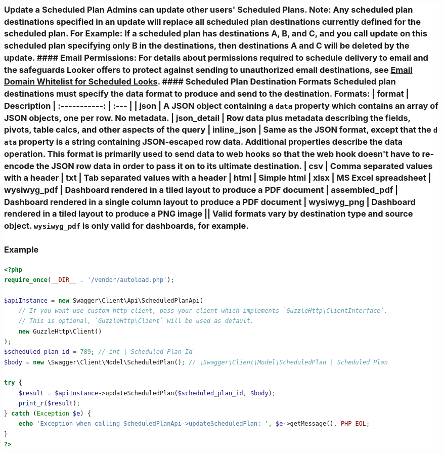 ### Update a Scheduled Plan  Admins can update other users' Scheduled Plans.  Note: Any scheduled plan destinations specified in an update will **replace** all scheduled plan destinations currently defined for the scheduled plan.  For Example: If a scheduled plan has destinations A, B, and C, and you call update on this scheduled plan specifying only B in the destinations, then destinations A and C will be deleted by the update.  #### Email Permissions:  For details about permissions required to schedule delivery to email and the safeguards Looker offers to protect against sending to unauthorized email destinations, see [Email Domain Whitelist for Scheduled Looks](https://docs.looker.com/r/api/embed-permissions).   #### Scheduled Plan Destination Formats  Scheduled plan destinations must specify the data format to produce and send to the destination.  Formats:  | format | Description | :-----------: | :--- | | json | A JSON object containing a `data` property which contains an array of JSON objects, one per row. No metadata. | json_detail | Row data plus metadata describing the fields, pivots, table calcs, and other aspects of the query | inline_json | Same as the JSON format, except that the `data` property is a string containing JSON-escaped row data. Additional properties describe the data operation. This format is primarily used to send data to web hooks so that the web hook doesn't have to re-encode the JSON row data in order to pass it on to its ultimate destination. | csv | Comma separated values with a header | txt | Tab separated values with a header | html | Simple html | xlsx | MS Excel spreadsheet | wysiwyg_pdf | Dashboard rendered in a tiled layout to produce a PDF document | assembled_pdf | Dashboard rendered in a single column layout to produce a PDF document | wysiwyg_png | Dashboard rendered in a tiled layout to produce a PNG image ||  Valid formats vary by destination type and source object. `wysiwyg_pdf` is only valid for dashboards, for example.

### Example
```php
<?php
require_once(__DIR__ . '/vendor/autoload.php');

$apiInstance = new Swagger\Client\Api\ScheduledPlanApi(
    // If you want use custom http client, pass your client which implements `GuzzleHttp\ClientInterface`.
    // This is optional, `GuzzleHttp\Client` will be used as default.
    new GuzzleHttp\Client()
);
$scheduled_plan_id = 789; // int | Scheduled Plan Id
$body = new \Swagger\Client\Model\ScheduledPlan(); // \Swagger\Client\Model\ScheduledPlan | Scheduled Plan

try {
    $result = $apiInstance->updateScheduledPlan($scheduled_plan_id, $body);
    print_r($result);
} catch (Exception $e) {
    echo 'Exception when calling ScheduledPlanApi->updateScheduledPlan: ', $e->getMessage(), PHP_EOL;
}
?>
```
